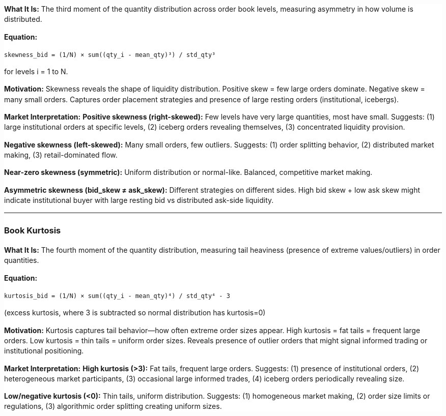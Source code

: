 **What It Is:**
The third moment of the quantity distribution across order book levels, measuring asymmetry in how volume is distributed.

**Equation:**

```
skewness_bid = (1/N) × sum((qty_i - mean_qty)³) / std_qty³
```

for levels i = 1 to N.

**Motivation:**
Skewness reveals the shape of liquidity distribution. Positive skew = few large orders dominate. Negative skew = many small orders. Captures order placement strategies and presence of large resting orders (institutional, icebergs).

**Market Interpretation:**
**Positive skewness (right-skewed):** Few levels have very large quantities, most have small. Suggests: (1) large institutional orders at specific levels, (2) iceberg orders revealing themselves, (3) concentrated liquidity provision.

**Negative skewness (left-skewed):** Many small orders, few outliers. Suggests: (1) order splitting behavior, (2) distributed market making, (3) retail-dominated flow.

**Near-zero skewness (symmetric):** Uniform distribution or normal-like. Balanced, competitive market making.

**Asymmetric skewness (bid_skew ≠ ask_skew):** Different strategies on different sides. High bid skew + low ask skew might indicate institutional buyer with large resting bid vs distributed ask-side liquidity.

---

### Book Kurtosis

**What It Is:**
The fourth moment of the quantity distribution, measuring tail heaviness (presence of extreme values/outliers) in order quantities.

**Equation:**

```
kurtosis_bid = (1/N) × sum((qty_i - mean_qty)⁴) / std_qty⁴ - 3
```

(excess kurtosis, where 3 is subtracted so normal distribution has kurtosis=0)

**Motivation:**
Kurtosis captures tail behavior—how often extreme order sizes appear. High kurtosis = fat tails = frequent large orders. Low kurtosis = thin tails = uniform order sizes. Reveals presence of outlier orders that might signal informed trading or institutional positioning.

**Market Interpretation:**
**High kurtosis (>3):** Fat tails, frequent large orders. Suggests: (1) presence of institutional orders, (2) heterogeneous market participants, (3) occasional large informed trades, (4) iceberg orders periodically revealing size.

**Low/negative kurtosis (<0):** Thin tails, uniform distribution. Suggests: (1) homogeneous market making, (2) order size limits or regulations, (3) algorithmic order splitting creating uniform sizes.
